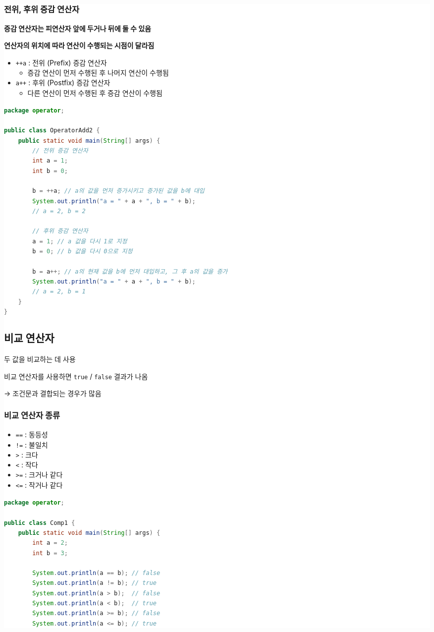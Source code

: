 
### 전위, 후위 증감 연산자

**증감 연산자는 피연산자 앞에 두거나 뒤에 둘 수 있음**

**연산자의 위치에 따라 연산이 수행되는 시점이 달라짐**

- `++a` : 전위 (Prefix) 증감 연산자
    - 증감 연산이 먼저 수행된 후 나머지 연산이 수행됨
- `a++` : 후위 (Postfix) 증감 연산자
    - 다른 연산이 먼저 수행된 후 증감 연산이 수행됨

```java
package operator;

public class OperatorAdd2 {
    public static void main(String[] args) {
        // 전위 증감 연산자
        int a = 1;
        int b = 0;

        b = ++a; // a의 값을 먼저 증가시키고 증가된 값을 b에 대입
        System.out.println("a = " + a + ", b = " + b);
        // a = 2, b = 2

        // 후위 증감 연산자
        a = 1; // a 값을 다시 1로 지정
        b = 0; // b 값을 다시 0으로 지정

        b = a++; // a의 현재 값을 b에 먼저 대입하고, 그 후 a의 값을 증가
        System.out.println("a = " + a + ", b = " + b);
        // a = 2, b = 1
    }
}
```

## 비교 연산자

두 값을 비교하는 데 사용

비교 연산자를 사용하면 `true` / `false` 결과가 나옴 

→ 조건문과 결합되는 경우가 많음

### 비교 연산자 종류

- `==` : 동등성
- `!=` : 불일치
- `>` : 크다
- `<` : 작다
- `>=` : 크거나 같다
- `<=` : 작거나 같다

```java
package operator;

public class Comp1 {
    public static void main(String[] args) {
        int a = 2;
        int b = 3;

        System.out.println(a == b); // false
        System.out.println(a != b); // true
        System.out.println(a > b);  // false
        System.out.println(a < b);  // true
        System.out.println(a >= b); // false
        System.out.println(a <= b); // true
```